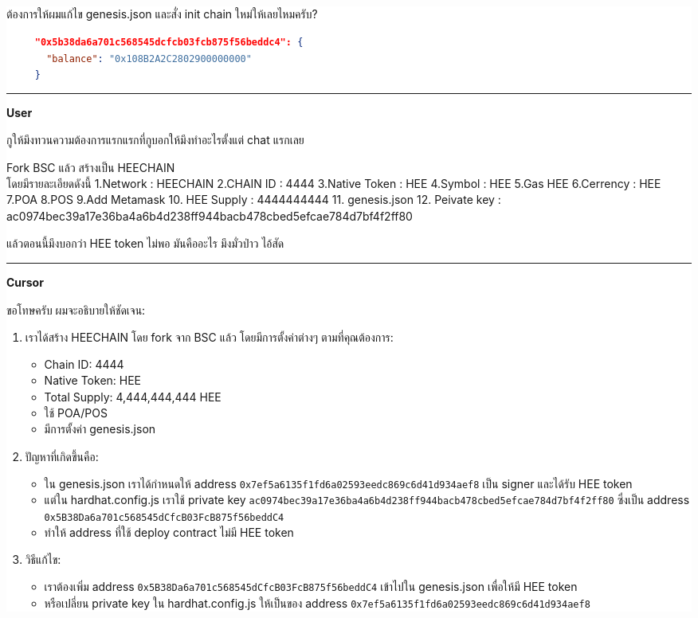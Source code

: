 ต้องการให้ผมแก้ไข genesis.json และสั่ง init chain ใหม่ให้เลยไหมครับ?

```json
     "0x5b38da6a701c568545dcfcb03fcb875f56beddc4": {
       "balance": "0x108B2A2C2802900000000"
     }
```

---

**User**

กูให้มึงทวนความต้องการแรกแรกที่กูบอกให้มึงทำอะไรตั้งแต่ chat แรกเลย 

Fork  BSC แล้ว สร้างเป็น HEECHAIN  
โดยมีรายละเอียดดังนี้
1.Network : HEECHAIN
2.CHAIN ID : 4444
3.Native Token :  HEE
4.Symbol : HEE
5.Gas HEE
6.Cerrency : HEE
7.POA
8.POS
9.Add Metamask
10. HEE Supply : 4444444444
11. genesis.json
12. Peivate key : ac0974bec39a17e36ba4a6b4d238ff944bacb478cbed5efcae784d7bf4f2ff80

แล้วตอนนี้มึงบอกว่า HEE token ไม่พอ มันคืออะไร มึงมั่วป่าว ไอ้สัด

---

**Cursor**

ขอโทษครับ ผมจะอธิบายให้ชัดเจน:

1. เราได้สร้าง HEECHAIN โดย fork จาก BSC แล้ว โดยมีการตั้งค่าต่างๆ ตามที่คุณต้องการ:
   - Chain ID: 4444
   - Native Token: HEE
   - Total Supply: 4,444,444,444 HEE
   - ใช้ POA/POS
   - มีการตั้งค่า genesis.json

2. ปัญหาที่เกิดขึ้นคือ:
   - ใน genesis.json เราได้กำหนดให้ address `0x7ef5a6135f1fd6a02593eedc869c6d41d934aef8` เป็น signer และได้รับ HEE token
   - แต่ใน hardhat.config.js เราใช้ private key `ac0974bec39a17e36ba4a6b4d238ff944bacb478cbed5efcae784d7bf4f2ff80` ซึ่งเป็น address `0x5B38Da6a701c568545dCfcB03FcB875f56beddC4`
   - ทำให้ address ที่ใช้ deploy contract ไม่มี HEE token

3. วิธีแก้ไข:
   - เราต้องเพิ่ม address `0x5B38Da6a701c568545dCfcB03FcB875f56beddC4` เข้าไปใน genesis.json เพื่อให้มี HEE token
   - หรือเปลี่ยน private key ใน hardhat.config.js ให้เป็นของ address `0x7ef5a6135f1fd6a02593eedc869c6d41d934aef8`

